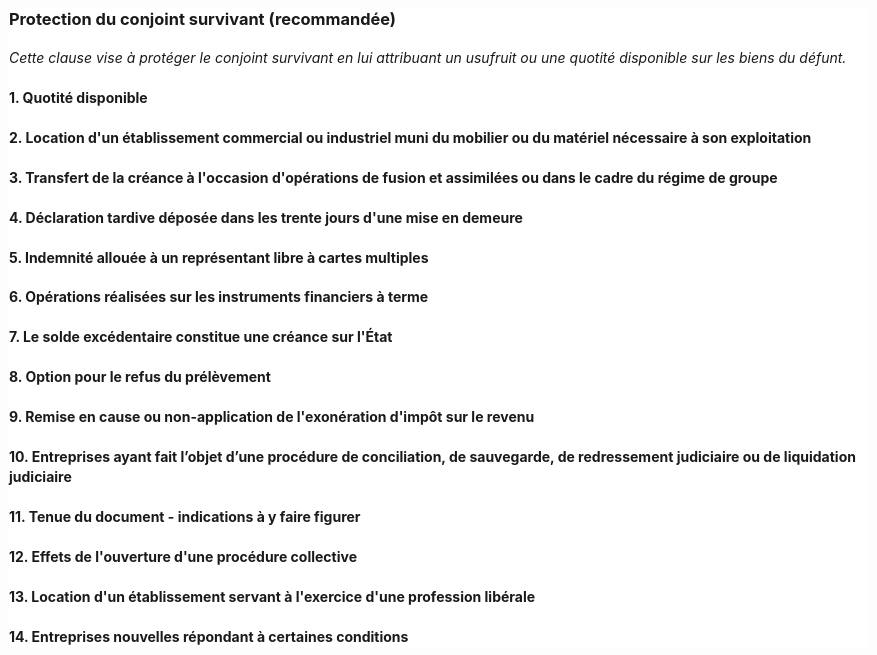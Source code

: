 ### Protection du conjoint survivant (recommandée)
*Cette clause vise à protéger le conjoint survivant en lui attribuant un usufruit ou une quotité disponible sur les biens du défunt.*

#### 1. Quotité disponible


#### 2. Location d'un établissement commercial ou industriel muni du mobilier ou du matériel nécessaire à son exploitation


#### 3. Transfert de la créance à l'occasion d'opérations de fusion et assimilées ou dans le cadre du régime de groupe


#### 4. Déclaration tardive déposée dans les trente jours d'une mise en demeure


#### 5. Indemnité allouée à un représentant libre à cartes multiples


#### 6. Opérations réalisées sur les instruments financiers à terme


#### 7. Le solde excédentaire constitue une créance sur l'État


#### 8. Option pour le refus du prélèvement


#### 9. Remise en cause ou non-application de l'exonération d'impôt sur le revenu


#### 10. Entreprises ayant fait l’objet d’une procédure de conciliation, de sauvegarde, de redressement judiciaire ou de liquidation judiciaire


#### 11. Tenue du document - indications à y faire figurer


#### 12. Effets de l'ouverture d'une procédure collective


#### 13. Location d'un établissement servant à l'exercice d'une profession libérale


#### 14. Entreprises nouvelles répondant à certaines conditions
